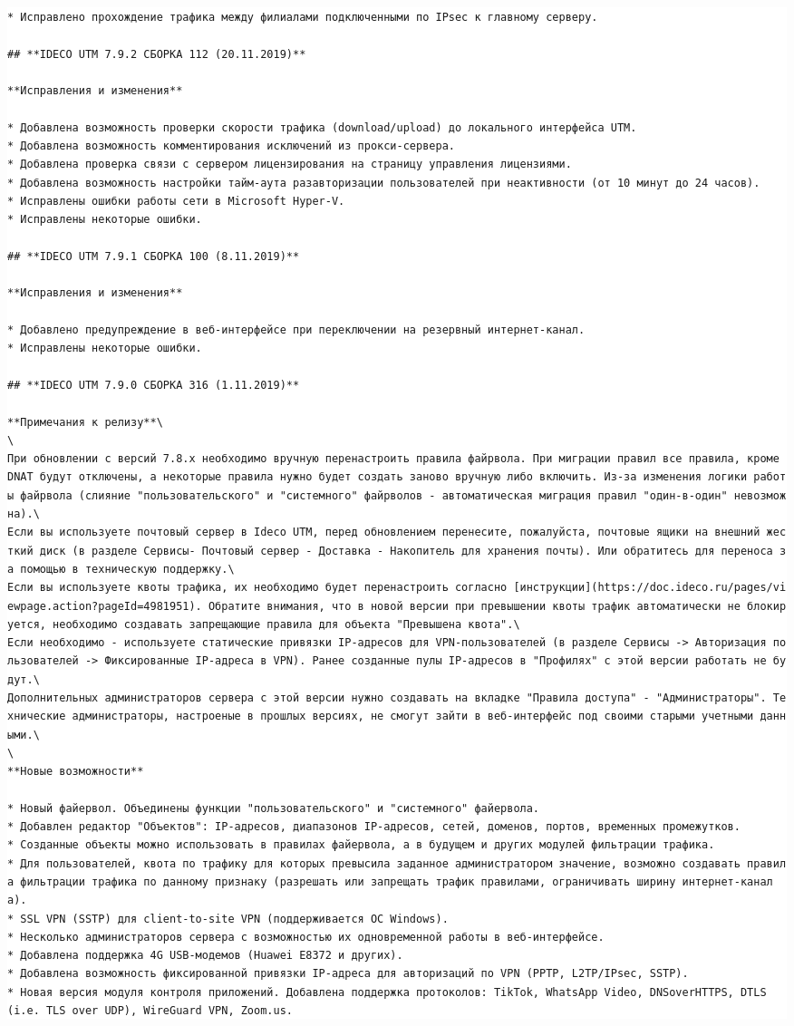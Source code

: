     * Исправлено прохождение трафика между филиалами подключенными по IPsec к главному серверу.

    ## **IDECO UTM 7.9.2 СБОРКА 112 (20.11.2019)**

    **Исправления и изменения**

    * Добавлена возможность проверки скорости трафика (download/upload) до локального интерфейса UTM.
    * Добавлена возможность комментирования исключений из прокси-сервера.
    * Добавлена проверка связи с сервером лицензирования на страницу управления лицензиями.
    * Добавлена возможность настройки тайм-аута разавторизации пользователей при неактивности (от 10 минут до 24 часов).
    * Исправлены ошибки работы сети в Microsoft Hyper-V.
    * Исправлены некоторые ошибки.

    ## **IDECO UTM 7.9.1 СБОРКА 100 (8.11.2019)**

    **Исправления и изменения**

    * Добавлено предупреждение в веб-интерфейсе при переключении на резервный интернет-канал.
    * Исправлены некоторые ошибки.

    ## **IDECO UTM 7.9.0 СБОРКА 316 (1.11.2019)**

    **Примечания к релизу**\
    \
    При обновлении с версий 7.8.х необходимо вручную перенастроить правила файрвола. При миграции правил все правила, кроме DNAT будут отключены, а некоторые правила нужно будет создать заново вручную либо включить. Из-за изменения логики работы файрвола (слияние "пользовательского" и "системного" файрволов - автоматическая миграция правил "один-в-один" невозможна).\
    Если вы используете почтовый сервер в Ideco UTM, перед обновлением перенесите, пожалуйста, почтовые ящики на внешний жесткий диск (в разделе Сервисы- Почтовый сервер - Доставка - Накопитель для хранения почты). Или обратитесь для переноса за помощью в техническую поддержку.\
    Если вы используете квоты трафика, их необходимо будет перенастроить согласно [инструкции](https://doc.ideco.ru/pages/viewpage.action?pageId=4981951). Обратите внимания, что в новой версии при превышении квоты трафик автоматически не блокируется, необходимо создавать запрещающие правила для объекта "Превышена квота".\
    Если необходимо - используете статические привязки IP-адресов для VPN-пользователей (в разделе Сервисы -> Авторизация пользователей -> Фиксированные IP-адреса в VPN). Ранее созданные пулы IP-адресов в "Профилях" с этой версии работать не будут.\
    Дополнительных администраторов сервера с этой версии нужно создавать на вкладке "Правила доступа" - "Администраторы". Технические администраторы, настроеные в прошлых версиях, не смогут зайти в веб-интерфейс под своими старыми учетными данными.\
    \
    **Новые возможности**

    * Новый файервол. Объединены функции "пользовательского" и "системного" файервола.
    * Добавлен редактор "Объектов": IP-адресов, диапазонов IP-адресов, сетей, доменов, портов, временных промежутков.
    * Созданные объекты можно использовать в правилах файервола, а в будущем и других модулей фильтрации трафика.
    * Для пользователей, квота по трафику для которых превысила заданное администратором значение, возможно создавать правила фильтрации трафика по данному признаку (разрешать или запрещать трафик правилами, ограничивать ширину интернет-канала).
    * SSL VPN (SSTP) для client-to-site VPN (поддерживается ОС Windows).
    * Несколько администраторов сервера с возможностью их одновременной работы в веб-интерфейсе.
    * Добавлена поддержка 4G USB-модемов (Huawei E8372 и других).
    * Добавлена возможность фиксированной привязки IP-адреса для авторизаций по VPN (PPTP, L2TP/IPsec, SSTP).
    * Новая версия модуля контроля приложений. Добавлена поддержка протоколов: TikTok, WhatsApp Video, DNSoverHTTPS, DTLS (i.e. TLS over UDP), WireGuard VPN, Zoom.us.
